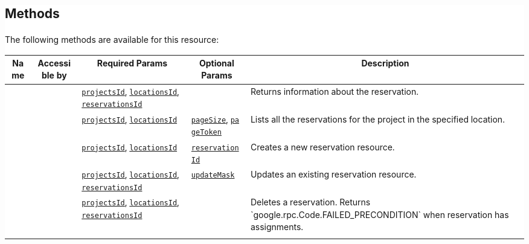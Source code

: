## Methods

The following methods are available for this resource:

<table>
<thead>
    <tr>
    <th>Name</th>
    <th>Accessible by</th>
    <th>Required Params</th>
    <th>Optional Params</th>
    <th>Description</th>
    </tr>
</thead>
<tbody>
<tr>
    <td><a href="#get"><CopyableCode code="get" /></a></td>
    <td><CopyableCode code="select" /></td>
    <td><a href="#parameter-projectsId"><code>projectsId</code></a>, <a href="#parameter-locationsId"><code>locationsId</code></a>, <a href="#parameter-reservationsId"><code>reservationsId</code></a></td>
    <td></td>
    <td>Returns information about the reservation.</td>
</tr>
<tr>
    <td><a href="#list"><CopyableCode code="list" /></a></td>
    <td><CopyableCode code="select" /></td>
    <td><a href="#parameter-projectsId"><code>projectsId</code></a>, <a href="#parameter-locationsId"><code>locationsId</code></a></td>
    <td><a href="#parameter-pageSize"><code>pageSize</code></a>, <a href="#parameter-pageToken"><code>pageToken</code></a></td>
    <td>Lists all the reservations for the project in the specified location.</td>
</tr>
<tr>
    <td><a href="#create"><CopyableCode code="create" /></a></td>
    <td><CopyableCode code="insert" /></td>
    <td><a href="#parameter-projectsId"><code>projectsId</code></a>, <a href="#parameter-locationsId"><code>locationsId</code></a></td>
    <td><a href="#parameter-reservationId"><code>reservationId</code></a></td>
    <td>Creates a new reservation resource.</td>
</tr>
<tr>
    <td><a href="#patch"><CopyableCode code="patch" /></a></td>
    <td><CopyableCode code="update" /></td>
    <td><a href="#parameter-projectsId"><code>projectsId</code></a>, <a href="#parameter-locationsId"><code>locationsId</code></a>, <a href="#parameter-reservationsId"><code>reservationsId</code></a></td>
    <td><a href="#parameter-updateMask"><code>updateMask</code></a></td>
    <td>Updates an existing reservation resource.</td>
</tr>
<tr>
    <td><a href="#delete"><CopyableCode code="delete" /></a></td>
    <td><CopyableCode code="delete" /></td>
    <td><a href="#parameter-projectsId"><code>projectsId</code></a>, <a href="#parameter-locationsId"><code>locationsId</code></a>, <a href="#parameter-reservationsId"><code>reservationsId</code></a></td>
    <td></td>
    <td>Deletes a reservation. Returns `google.rpc.Code.FAILED_PRECONDITION` when reservation has assignments.</td>
</tr>
<tr>
    <td><a href="#failover_reservation"><CopyableCode code="failover_reservation" /></a></td>
    <td><CopyableCode code="exec" /></td>
